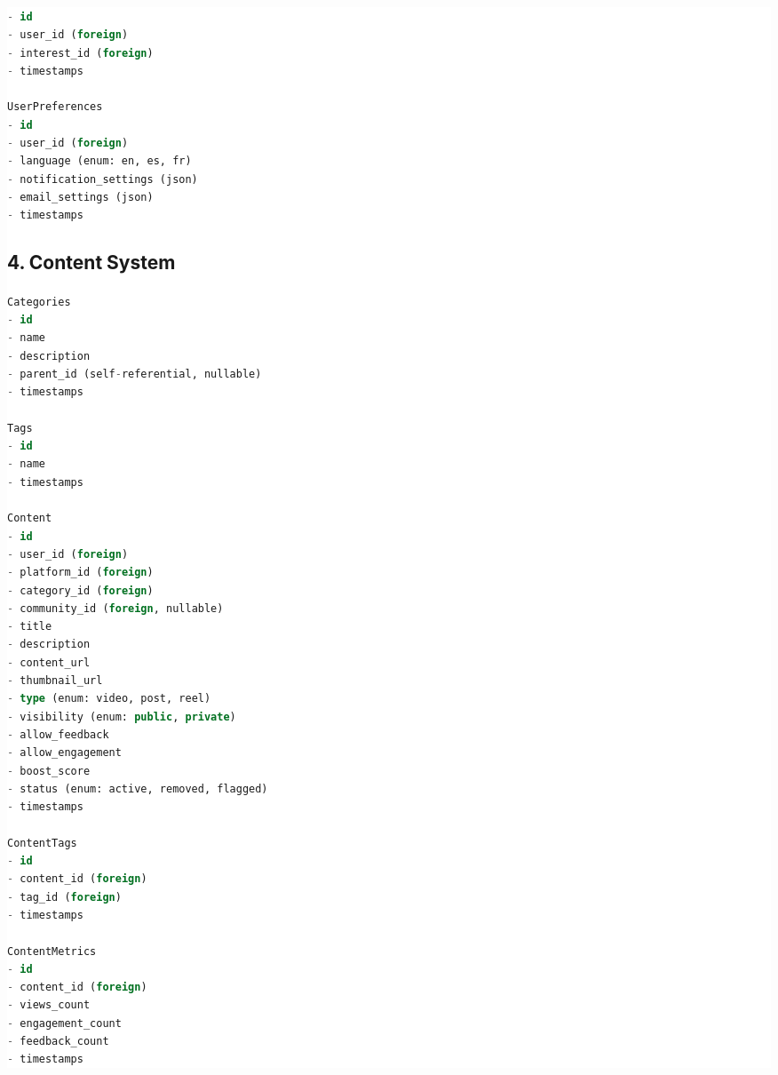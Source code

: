 ```sql
- id
- user_id (foreign)
- interest_id (foreign)
- timestamps

UserPreferences
- id
- user_id (foreign)
- language (enum: en, es, fr)
- notification_settings (json)
- email_settings (json)
- timestamps
```

## 4. Content System
```sql
Categories
- id
- name
- description
- parent_id (self-referential, nullable)
- timestamps

Tags
- id
- name
- timestamps

Content
- id
- user_id (foreign)
- platform_id (foreign)
- category_id (foreign)
- community_id (foreign, nullable)
- title
- description
- content_url
- thumbnail_url
- type (enum: video, post, reel)
- visibility (enum: public, private)
- allow_feedback
- allow_engagement
- boost_score
- status (enum: active, removed, flagged)
- timestamps

ContentTags
- id
- content_id (foreign)
- tag_id (foreign)
- timestamps

ContentMetrics
- id
- content_id (foreign)
- views_count
- engagement_count
- feedback_count
- timestamps
```
